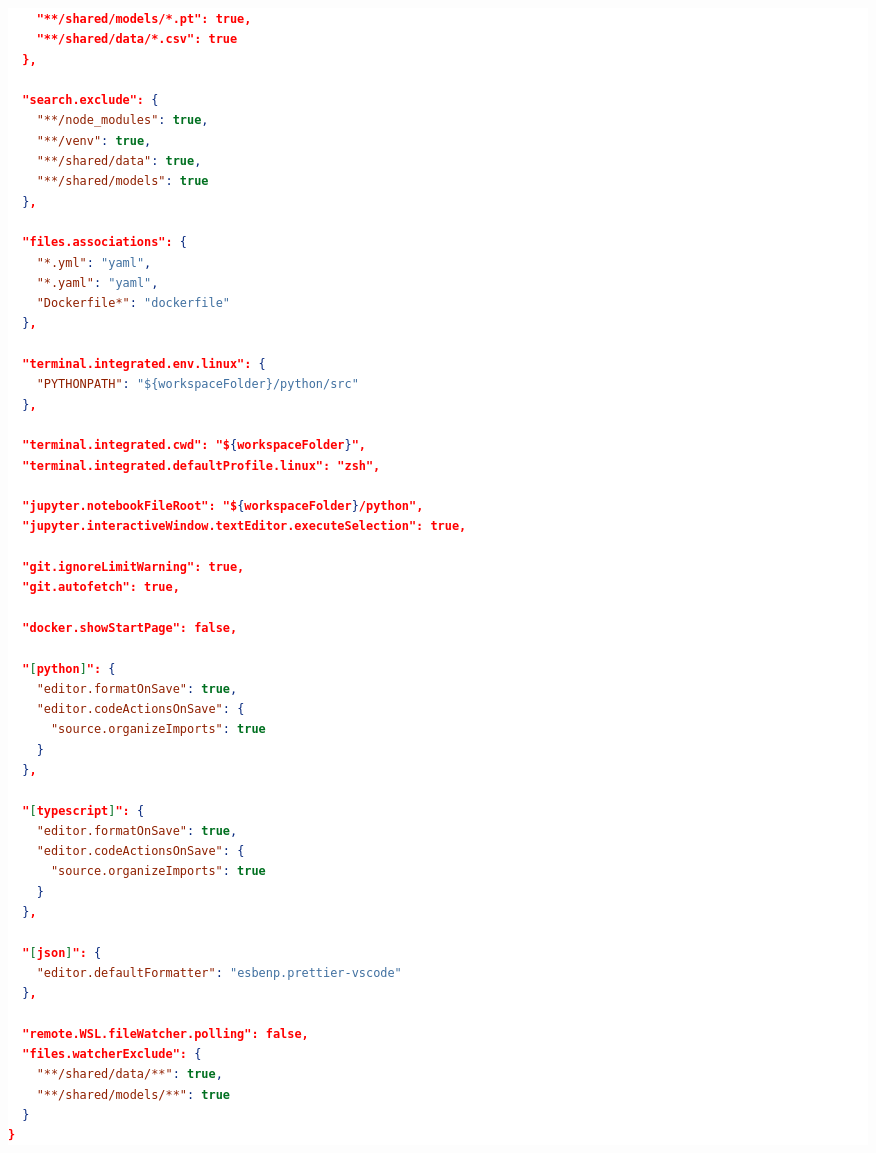 ```json
    "**/shared/models/*.pt": true,
    "**/shared/data/*.csv": true
  },
  
  "search.exclude": {
    "**/node_modules": true,
    "**/venv": true,
    "**/shared/data": true,
    "**/shared/models": true
  },
  
  "files.associations": {
    "*.yml": "yaml",
    "*.yaml": "yaml",
    "Dockerfile*": "dockerfile"
  },
  
  "terminal.integrated.env.linux": {
    "PYTHONPATH": "${workspaceFolder}/python/src"
  },
  
  "terminal.integrated.cwd": "${workspaceFolder}",
  "terminal.integrated.defaultProfile.linux": "zsh",
  
  "jupyter.notebookFileRoot": "${workspaceFolder}/python",
  "jupyter.interactiveWindow.textEditor.executeSelection": true,
  
  "git.ignoreLimitWarning": true,
  "git.autofetch": true,
  
  "docker.showStartPage": false,
  
  "[python]": {
    "editor.formatOnSave": true,
    "editor.codeActionsOnSave": {
      "source.organizeImports": true
    }
  },
  
  "[typescript]": {
    "editor.formatOnSave": true,
    "editor.codeActionsOnSave": {
      "source.organizeImports": true
    }
  },
  
  "[json]": {
    "editor.defaultFormatter": "esbenp.prettier-vscode"
  },
  
  "remote.WSL.fileWatcher.polling": false,
  "files.watcherExclude": {
    "**/shared/data/**": true,
    "**/shared/models/**": true
  }
}
```
